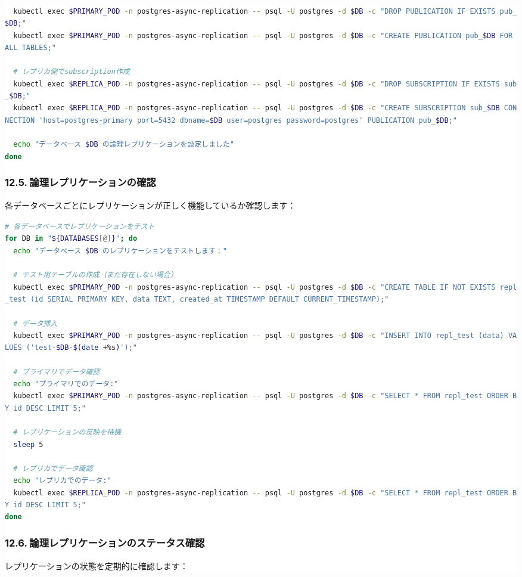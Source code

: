 ```bash
  kubectl exec $PRIMARY_POD -n postgres-async-replication -- psql -U postgres -d $DB -c "DROP PUBLICATION IF EXISTS pub_$DB;"
  kubectl exec $PRIMARY_POD -n postgres-async-replication -- psql -U postgres -d $DB -c "CREATE PUBLICATION pub_$DB FOR ALL TABLES;"
  
  # レプリカ側でsubscription作成
  kubectl exec $REPLICA_POD -n postgres-async-replication -- psql -U postgres -d $DB -c "DROP SUBSCRIPTION IF EXISTS sub_$DB;"
  kubectl exec $REPLICA_POD -n postgres-async-replication -- psql -U postgres -d $DB -c "CREATE SUBSCRIPTION sub_$DB CONNECTION 'host=postgres-primary port=5432 dbname=$DB user=postgres password=postgres' PUBLICATION pub_$DB;"
  
  echo "データベース $DB の論理レプリケーションを設定しました"
done
```

### 12.5. 論理レプリケーションの確認

各データベースごとにレプリケーションが正しく機能しているか確認します：

```bash
# 各データベースでレプリケーションをテスト
for DB in "${DATABASES[@]}"; do
  echo "データベース $DB のレプリケーションをテストします："
  
  # テスト用テーブルの作成（まだ存在しない場合）
  kubectl exec $PRIMARY_POD -n postgres-async-replication -- psql -U postgres -d $DB -c "CREATE TABLE IF NOT EXISTS repl_test (id SERIAL PRIMARY KEY, data TEXT, created_at TIMESTAMP DEFAULT CURRENT_TIMESTAMP);"
  
  # データ挿入
  kubectl exec $PRIMARY_POD -n postgres-async-replication -- psql -U postgres -d $DB -c "INSERT INTO repl_test (data) VALUES ('test-$DB-$(date +%s)');"
  
  # プライマリでデータ確認
  echo "プライマリでのデータ:"
  kubectl exec $PRIMARY_POD -n postgres-async-replication -- psql -U postgres -d $DB -c "SELECT * FROM repl_test ORDER BY id DESC LIMIT 5;"
  
  # レプリケーションの反映を待機
  sleep 5
  
  # レプリカでデータ確認
  echo "レプリカでのデータ:"
  kubectl exec $REPLICA_POD -n postgres-async-replication -- psql -U postgres -d $DB -c "SELECT * FROM repl_test ORDER BY id DESC LIMIT 5;"
done
```

### 12.6. 論理レプリケーションのステータス確認

レプリケーションの状態を定期的に確認します：
